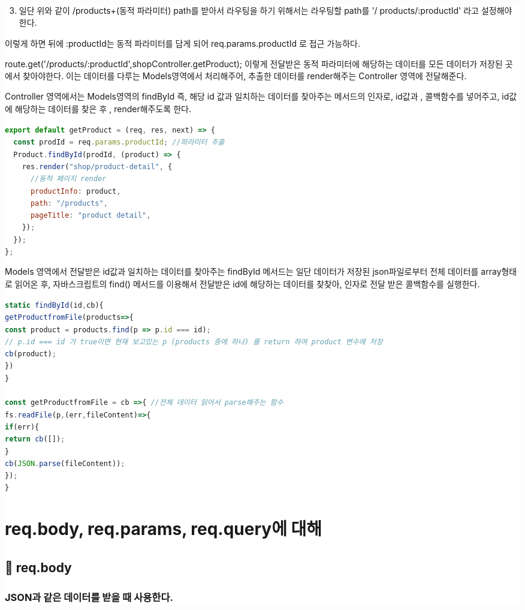 3. 일단 위와 같이 /products+(동적 파라미터) path를 받아서 라우팅을 하기 위해서는 라우팅할 path를 '/ products/:productId' 라고 설정해야 한다.

이렇게 하면 뒤에 :productId는 동적 파라미터를 담게 되어 req.params.productId 로 접근 가능하다.

route.get('/products/:productId',shopController.getProduct);
이렇게 전달받은 동적 파라미터에 해당하는 데이터를 모든 데이터가 저장된 곳에서 찾아야한다. 이는 데이터를 다루는 Models영역에서 처리해주어, 추출한 데이터를 render해주는 Controller 영역에 전달해준다.

Controller 영역에서는 Models영역의 findById 즉, 해당 id 값과 일치하는 데이터를 찾아주는 메서드의 인자로, id값과 , 콜백함수를 넣어주고, id값에 해당하는 데이터를 찾은 후 , render해주도록 한다.

```js
export default getProduct = (req, res, next) => {
  const prodId = req.params.productId; //파라미터 추출
  Product.findById(prodId, (product) => {
    res.render("shop/product-detail", {
      //동적 페이지 render
      productInfo: product,
      path: "/products",
      pageTitle: "product detail",
    });
  });
};
```

Models 영역에서 전달받은 id값과 일치하는 데이터를 찾아주는 findById 메서드는 일단 데이터가 저장된 json파일로부터 전체 데이터를 array형태로 읽어온 후, 자바스크립트의 find() 메서드를 이용해서 전달받은 id에 해당하는 데이터를 찾찾아, 인자로 전달 받은 콜백함수를 실행한다.

```js
static findById(id,cb){
getProductfromFile(products=>{
const product = products.find(p => p.id === id);
// p.id === id 가 true이면 현재 보고있는 p (products 중에 하나) 를 return 하여 product 변수에 저장
cb(product);
})
}

const getProductfromFile = cb =>{ //전체 데이터 읽어서 parse해주는 함수
fs.readFile(p,(err,fileContent)=>{
if(err){
return cb([]);
}
cb(JSON.parse(fileContent));
});
}
```

# req.body, req.params, req.query에 대해

## 📌 req.body

### JSON과 같은 데이터를 받을 때 사용한다.
